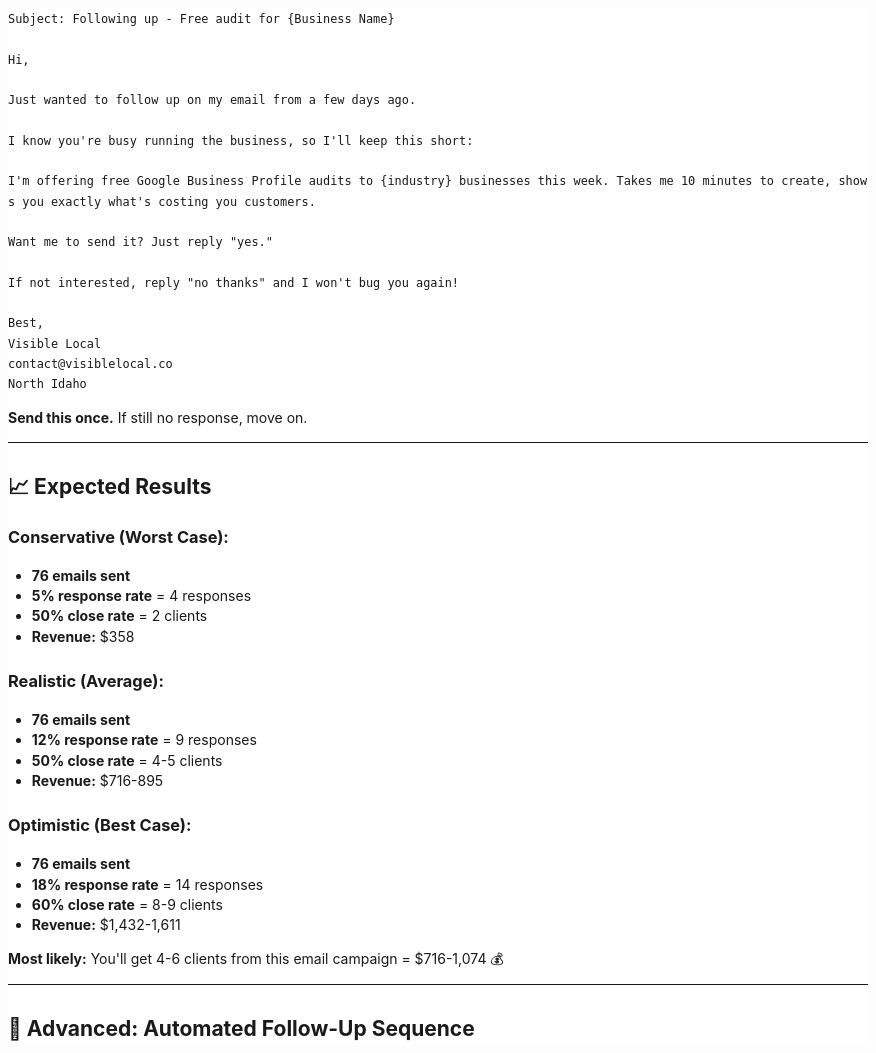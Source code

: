 ```
Subject: Following up - Free audit for {Business Name}

Hi,

Just wanted to follow up on my email from a few days ago.

I know you're busy running the business, so I'll keep this short:

I'm offering free Google Business Profile audits to {industry} businesses this week. Takes me 10 minutes to create, shows you exactly what's costing you customers.

Want me to send it? Just reply "yes."

If not interested, reply "no thanks" and I won't bug you again!

Best,
Visible Local
contact@visiblelocal.co
North Idaho
```

**Send this once.** If still no response, move on.

---

## 📈 Expected Results

### Conservative (Worst Case):
- **76 emails sent**
- **5% response rate** = 4 responses
- **50% close rate** = 2 clients
- **Revenue:** $358

### Realistic (Average):
- **76 emails sent**
- **12% response rate** = 9 responses
- **50% close rate** = 4-5 clients
- **Revenue:** $716-895

### Optimistic (Best Case):
- **76 emails sent**
- **18% response rate** = 14 responses
- **60% close rate** = 8-9 clients
- **Revenue:** $1,432-1,611

**Most likely:** You'll get 4-6 clients from this email campaign = $716-1,074 💰

---

## 🔧 Advanced: Automated Follow-Up Sequence
